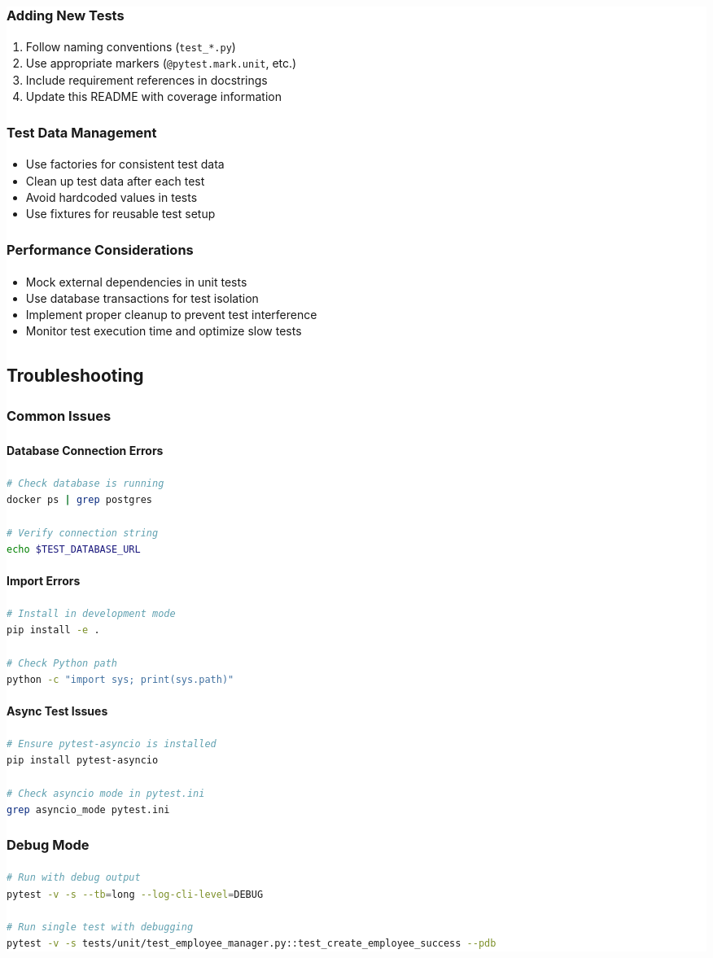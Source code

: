 ### Adding New Tests
1. Follow naming conventions (`test_*.py`)
2. Use appropriate markers (`@pytest.mark.unit`, etc.)
3. Include requirement references in docstrings
4. Update this README with coverage information

### Test Data Management
- Use factories for consistent test data
- Clean up test data after each test
- Avoid hardcoded values in tests
- Use fixtures for reusable test setup

### Performance Considerations
- Mock external dependencies in unit tests
- Use database transactions for test isolation
- Implement proper cleanup to prevent test interference
- Monitor test execution time and optimize slow tests

## Troubleshooting

### Common Issues

#### Database Connection Errors
```bash
# Check database is running
docker ps | grep postgres

# Verify connection string
echo $TEST_DATABASE_URL
```

#### Import Errors
```bash
# Install in development mode
pip install -e .

# Check Python path
python -c "import sys; print(sys.path)"
```

#### Async Test Issues
```bash
# Ensure pytest-asyncio is installed
pip install pytest-asyncio

# Check asyncio mode in pytest.ini
grep asyncio_mode pytest.ini
```

### Debug Mode
```bash
# Run with debug output
pytest -v -s --tb=long --log-cli-level=DEBUG

# Run single test with debugging
pytest -v -s tests/unit/test_employee_manager.py::test_create_employee_success --pdb
```
